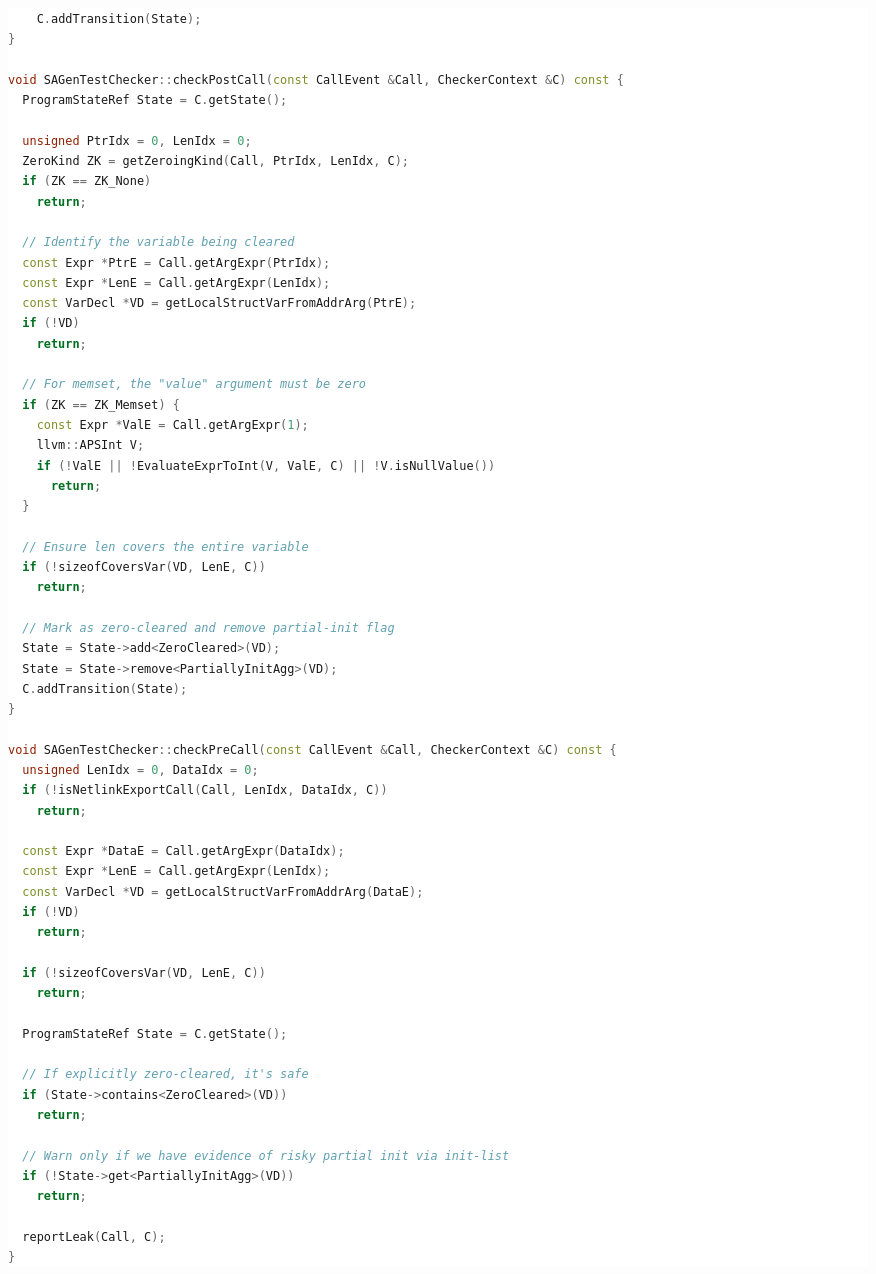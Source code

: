 ```cpp
    C.addTransition(State);
}

void SAGenTestChecker::checkPostCall(const CallEvent &Call, CheckerContext &C) const {
  ProgramStateRef State = C.getState();

  unsigned PtrIdx = 0, LenIdx = 0;
  ZeroKind ZK = getZeroingKind(Call, PtrIdx, LenIdx, C);
  if (ZK == ZK_None)
    return;

  // Identify the variable being cleared
  const Expr *PtrE = Call.getArgExpr(PtrIdx);
  const Expr *LenE = Call.getArgExpr(LenIdx);
  const VarDecl *VD = getLocalStructVarFromAddrArg(PtrE);
  if (!VD)
    return;

  // For memset, the "value" argument must be zero
  if (ZK == ZK_Memset) {
    const Expr *ValE = Call.getArgExpr(1);
    llvm::APSInt V;
    if (!ValE || !EvaluateExprToInt(V, ValE, C) || !V.isNullValue())
      return;
  }

  // Ensure len covers the entire variable
  if (!sizeofCoversVar(VD, LenE, C))
    return;

  // Mark as zero-cleared and remove partial-init flag
  State = State->add<ZeroCleared>(VD);
  State = State->remove<PartiallyInitAgg>(VD);
  C.addTransition(State);
}

void SAGenTestChecker::checkPreCall(const CallEvent &Call, CheckerContext &C) const {
  unsigned LenIdx = 0, DataIdx = 0;
  if (!isNetlinkExportCall(Call, LenIdx, DataIdx, C))
    return;

  const Expr *DataE = Call.getArgExpr(DataIdx);
  const Expr *LenE = Call.getArgExpr(LenIdx);
  const VarDecl *VD = getLocalStructVarFromAddrArg(DataE);
  if (!VD)
    return;

  if (!sizeofCoversVar(VD, LenE, C))
    return;

  ProgramStateRef State = C.getState();

  // If explicitly zero-cleared, it's safe
  if (State->contains<ZeroCleared>(VD))
    return;

  // Warn only if we have evidence of risky partial init via init-list
  if (!State->get<PartiallyInitAgg>(VD))
    return;

  reportLeak(Call, C);
}

```